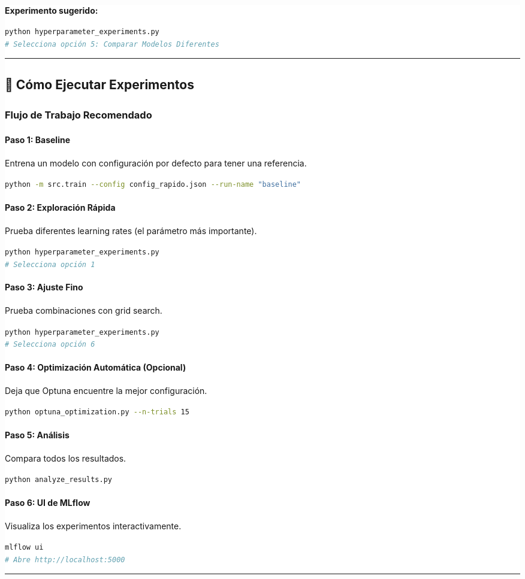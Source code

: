 **Experimento sugerido:**
```bash
python hyperparameter_experiments.py
# Selecciona opción 5: Comparar Modelos Diferentes
```

---

## 🚀 Cómo Ejecutar Experimentos

### Flujo de Trabajo Recomendado

#### **Paso 1: Baseline**
Entrena un modelo con configuración por defecto para tener una referencia.

```bash
python -m src.train --config config_rapido.json --run-name "baseline"
```

#### **Paso 2: Exploración Rápida**
Prueba diferentes learning rates (el parámetro más importante).

```bash
python hyperparameter_experiments.py
# Selecciona opción 1
```

#### **Paso 3: Ajuste Fino**
Prueba combinaciones con grid search.

```bash
python hyperparameter_experiments.py
# Selecciona opción 6
```

#### **Paso 4: Optimización Automática** (Opcional)
Deja que Optuna encuentre la mejor configuración.

```bash
python optuna_optimization.py --n-trials 15
```

#### **Paso 5: Análisis**
Compara todos los resultados.

```bash
python analyze_results.py
```

#### **Paso 6: UI de MLflow**
Visualiza los experimentos interactivamente.

```bash
mlflow ui
# Abre http://localhost:5000
```

---